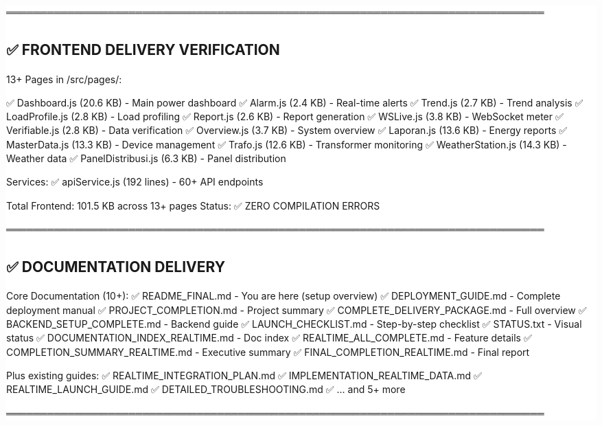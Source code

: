 
═══════════════════════════════════════════════════════════════════════════════

## ✅ FRONTEND DELIVERY VERIFICATION

13+ Pages in /src/pages/:

✅ Dashboard.js              (20.6 KB) - Main power dashboard
✅ Alarm.js                  (2.4 KB)  - Real-time alerts
✅ Trend.js                  (2.7 KB)  - Trend analysis
✅ LoadProfile.js            (2.8 KB)  - Load profiling
✅ Report.js                 (2.6 KB)  - Report generation
✅ WSLive.js                 (3.8 KB)  - WebSocket meter
✅ Verifiable.js             (2.8 KB)  - Data verification
✅ Overview.js               (3.7 KB)  - System overview
✅ Laporan.js                (13.6 KB) - Energy reports
✅ MasterData.js             (13.3 KB) - Device management
✅ Trafo.js                  (12.6 KB) - Transformer monitoring
✅ WeatherStation.js         (14.3 KB) - Weather data
✅ PanelDistribusi.js        (6.3 KB)  - Panel distribution

Services:
✅ apiService.js             (192 lines) - 60+ API endpoints

Total Frontend: 101.5 KB across 13+ pages
Status: ✅ ZERO COMPILATION ERRORS


═══════════════════════════════════════════════════════════════════════════════

## ✅ DOCUMENTATION DELIVERY

Core Documentation (10+):
✅ README_FINAL.md                     - You are here (setup overview)
✅ DEPLOYMENT_GUIDE.md                 - Complete deployment manual
✅ PROJECT_COMPLETION.md               - Project summary
✅ COMPLETE_DELIVERY_PACKAGE.md        - Full overview
✅ BACKEND_SETUP_COMPLETE.md           - Backend guide
✅ LAUNCH_CHECKLIST.md                 - Step-by-step checklist
✅ STATUS.txt                          - Visual status
✅ DOCUMENTATION_INDEX_REALTIME.md     - Doc index
✅ REALTIME_ALL_COMPLETE.md            - Feature details
✅ COMPLETION_SUMMARY_REALTIME.md      - Executive summary
✅ FINAL_COMPLETION_REALTIME.md        - Final report

Plus existing guides:
✅ REALTIME_INTEGRATION_PLAN.md
✅ IMPLEMENTATION_REALTIME_DATA.md
✅ REALTIME_LAUNCH_GUIDE.md
✅ DETAILED_TROUBLESHOOTING.md
✅ ... and 5+ more


═══════════════════════════════════════════════════════════════════════════════
